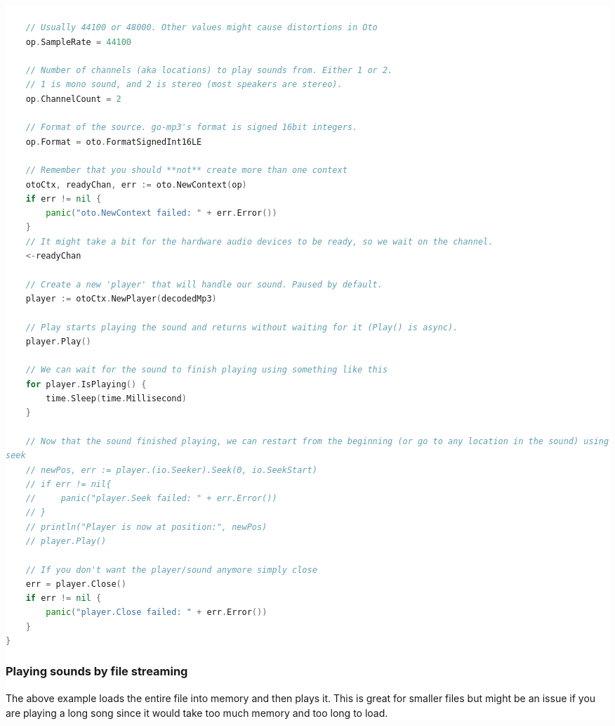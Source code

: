 ```go

    // Usually 44100 or 48000. Other values might cause distortions in Oto
    op.SampleRate = 44100

    // Number of channels (aka locations) to play sounds from. Either 1 or 2.
    // 1 is mono sound, and 2 is stereo (most speakers are stereo). 
    op.ChannelCount = 2

    // Format of the source. go-mp3's format is signed 16bit integers.
    op.Format = oto.FormatSignedInt16LE

    // Remember that you should **not** create more than one context
    otoCtx, readyChan, err := oto.NewContext(op)
    if err != nil {
        panic("oto.NewContext failed: " + err.Error())
    }
    // It might take a bit for the hardware audio devices to be ready, so we wait on the channel.
    <-readyChan

    // Create a new 'player' that will handle our sound. Paused by default.
    player := otoCtx.NewPlayer(decodedMp3)
    
    // Play starts playing the sound and returns without waiting for it (Play() is async).
    player.Play()

    // We can wait for the sound to finish playing using something like this
    for player.IsPlaying() {
        time.Sleep(time.Millisecond)
    }

    // Now that the sound finished playing, we can restart from the beginning (or go to any location in the sound) using seek
    // newPos, err := player.(io.Seeker).Seek(0, io.SeekStart)
    // if err != nil{
    //     panic("player.Seek failed: " + err.Error())
    // }
    // println("Player is now at position:", newPos)
    // player.Play()

    // If you don't want the player/sound anymore simply close
    err = player.Close()
    if err != nil {
        panic("player.Close failed: " + err.Error())
    }
}
```

### Playing sounds by file streaming

The above example loads the entire file into memory and then plays it. This is great for smaller files
but might be an issue if you are playing a long song since it would take too much memory and too long to load.
